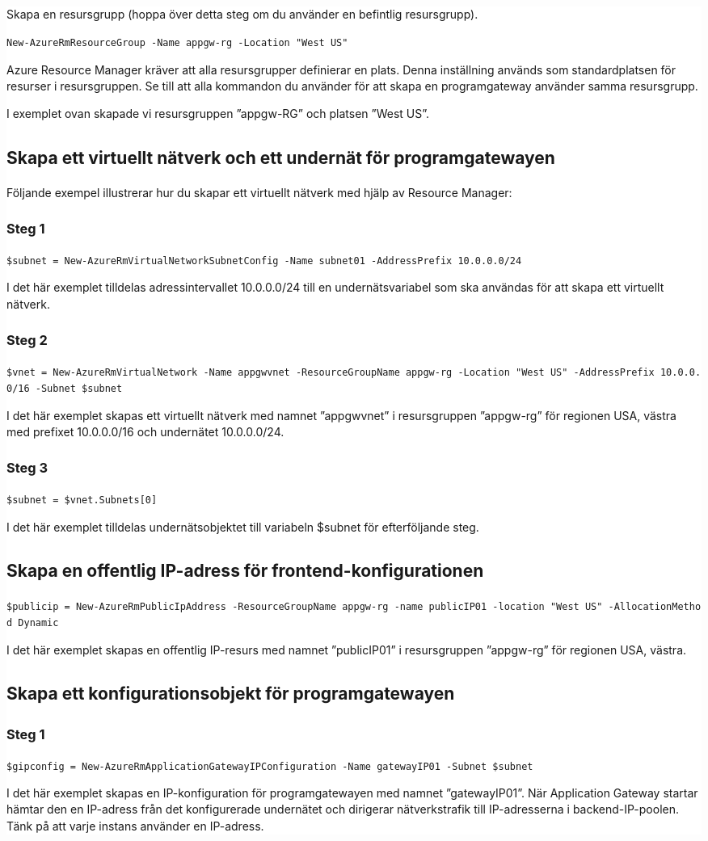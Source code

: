 Skapa en resursgrupp (hoppa över detta steg om du använder en befintlig resursgrupp).

    New-AzureRmResourceGroup -Name appgw-rg -Location "West US"

Azure Resource Manager kräver att alla resursgrupper definierar en plats. Denna inställning används som standardplatsen för resurser i resursgruppen. Se till att alla kommandon du använder för att skapa en programgateway använder samma resursgrupp.

I exemplet ovan skapade vi resursgruppen ”appgw-RG” och platsen ”West US”.

## Skapa ett virtuellt nätverk och ett undernät för programgatewayen

Följande exempel illustrerar hur du skapar ett virtuellt nätverk med hjälp av Resource Manager:

### Steg 1

    $subnet = New-AzureRmVirtualNetworkSubnetConfig -Name subnet01 -AddressPrefix 10.0.0.0/24

I det här exemplet tilldelas adressintervallet 10.0.0.0/24 till en undernätsvariabel som ska användas för att skapa ett virtuellt nätverk.

### Steg 2

    $vnet = New-AzureRmVirtualNetwork -Name appgwvnet -ResourceGroupName appgw-rg -Location "West US" -AddressPrefix 10.0.0.0/16 -Subnet $subnet

I det här exemplet skapas ett virtuellt nätverk med namnet ”appgwvnet” i resursgruppen ”appgw-rg” för regionen USA, västra med prefixet 10.0.0.0/16 och undernätet 10.0.0.0/24.

### Steg 3

    $subnet = $vnet.Subnets[0]

I det här exemplet tilldelas undernätsobjektet till variabeln $subnet för efterföljande steg.

## Skapa en offentlig IP-adress för frontend-konfigurationen

    $publicip = New-AzureRmPublicIpAddress -ResourceGroupName appgw-rg -name publicIP01 -location "West US" -AllocationMethod Dynamic

I det här exemplet skapas en offentlig IP-resurs med namnet ”publicIP01” i resursgruppen ”appgw-rg” för regionen USA, västra.


## Skapa ett konfigurationsobjekt för programgatewayen

### Steg 1

    $gipconfig = New-AzureRmApplicationGatewayIPConfiguration -Name gatewayIP01 -Subnet $subnet

I det här exemplet skapas en IP-konfiguration för programgatewayen med namnet ”gatewayIP01”. När Application Gateway startar hämtar den en IP-adress från det konfigurerade undernätet och dirigerar nätverkstrafik till IP-adresserna i backend-IP-poolen. Tänk på att varje instans använder en IP-adress.
